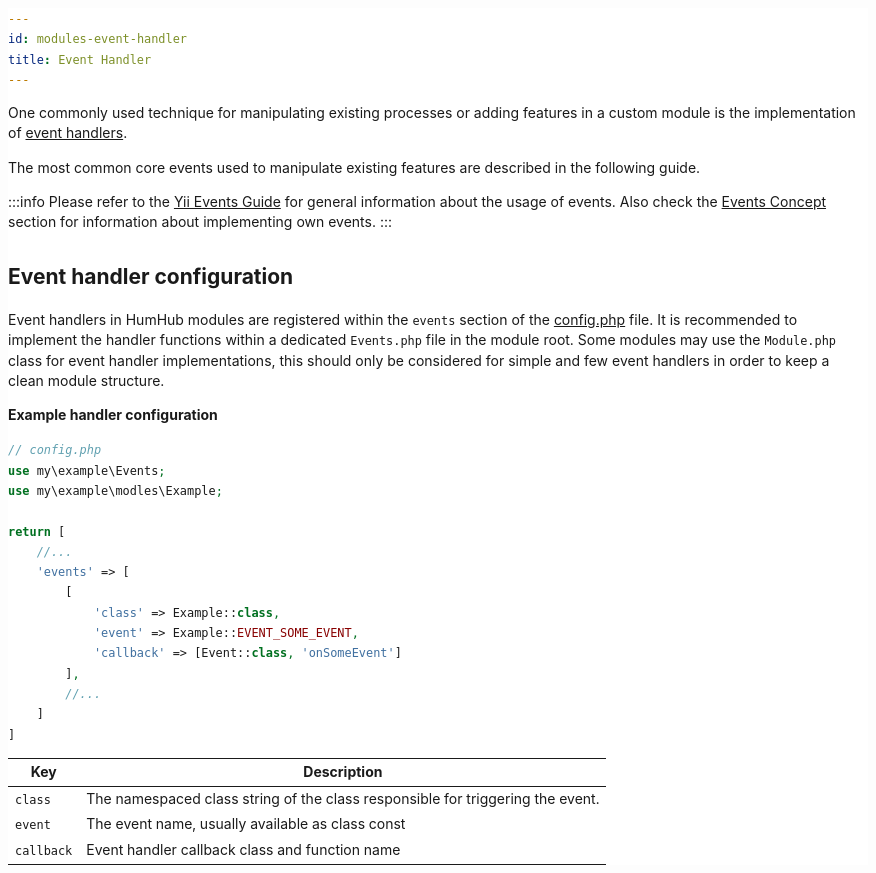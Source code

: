```yaml
---
id: modules-event-handler
title: Event Handler
---
```


One commonly used technique for manipulating existing processes or adding features in a custom module 
is the implementation of [event handlers](https://www.yiiframework.com/doc/guide/2.0/en/concept-events). 

The most common core events used to manipulate existing features are described in the following guide.

:::info
Please refer to the [Yii Events Guide](https://www.yiiframework.com/doc/guide/2.0/en/concept-events) for general information
about the usage of events. Also check the [Events Concept ](modules.md#module-events) section for information about implementing
own events.
::: 

## Event handler configuration

Event handlers in HumHub modules are registered within the `events` section of the [config.php](overview.md#configphp) file. 
It is recommended to implement the handler functions within a dedicated `Events.php` file in the module root. 
Some modules may use the `Module.php` class for event handler implementations, this should only be considered for 
simple and few event handlers in order to keep a clean module structure.

**Example handler configuration**

```php
// config.php
use my\example\Events;
use my\example\modles\Example;

return [
    //...
    'events' => [
        [
            'class' => Example::class, 
            'event' => Example::EVENT_SOME_EVENT,  
            'callback' => [Event::class, 'onSomeEvent']
        ],
        //...
    ]
]
```

| Key | Description |    
| -------- | ---------- |
| `class`  | The namespaced class string of the class responsible for triggering the event. | 
| `event`| The event name, usually available as class const |
| `callback`| Event handler callback class and function name|
